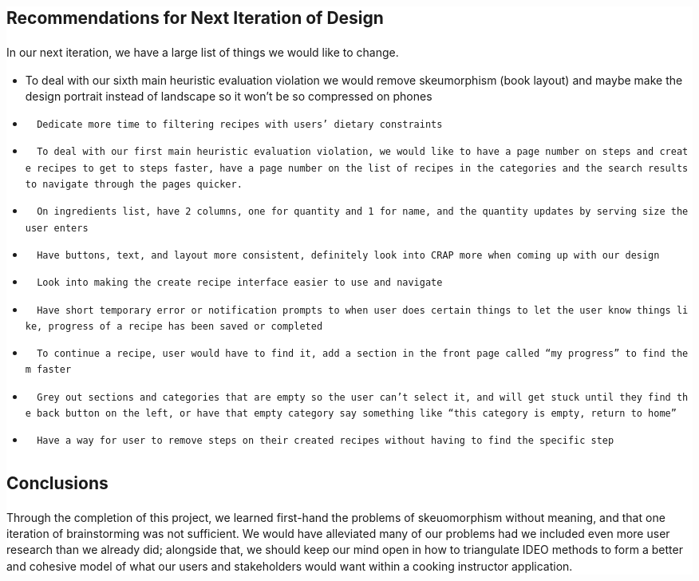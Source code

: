 ## Recommendations for Next Iteration of Design
In our next iteration, we have a large list of things we would like to change.

- To deal with our sixth main heuristic evaluation violation we would remove skeumorphism (book layout) and maybe make the design portrait instead of landscape so it won’t be so compressed on phones
-       Dedicate more time to filtering recipes with users’ dietary constraints
-       To deal with our first main heuristic evaluation violation, we would like to have a page number on steps and create recipes to get to steps faster, have a page number on the list of recipes in the categories and the search results to navigate through the pages quicker.
-       On ingredients list, have 2 columns, one for quantity and 1 for name, and the quantity updates by serving size the user enters
-       Have buttons, text, and layout more consistent, definitely look into CRAP more when coming up with our design
-       Look into making the create recipe interface easier to use and navigate
-       Have short temporary error or notification prompts to when user does certain things to let the user know things like, progress of a recipe has been saved or completed
-       To continue a recipe, user would have to find it, add a section in the front page called “my progress” to find them faster
-       Grey out sections and categories that are empty so the user can’t select it, and will get stuck until they find the back button on the left, or have that empty category say something like “this category is empty, return to home”
-   	Have a way for user to remove steps on their created recipes without having to find the specific step


## Conclusions

Through the completion of this project, we learned first-hand the problems of skeuomorphism without meaning, and that one iteration of brainstorming was not sufficient. We would have alleviated many of our problems had we included even more user research than we already did; alongside that, we should keep our mind open in how to triangulate IDEO methods to form a better and cohesive model of what our users and stakeholders would want within a cooking instructor application.